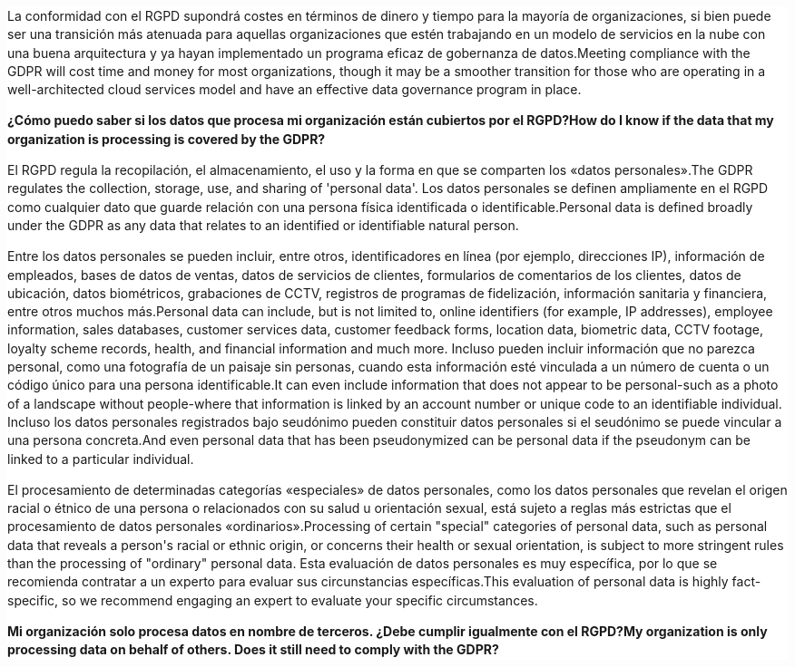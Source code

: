 <span data-ttu-id="7ccc5-310">La conformidad con el RGPD supondrá costes en términos de dinero y tiempo para la mayoría de organizaciones, si bien puede ser una transición más atenuada para aquellas organizaciones que estén trabajando en un modelo de servicios en la nube con una buena arquitectura y ya hayan implementado un programa eficaz de gobernanza de datos.</span><span class="sxs-lookup"><span data-stu-id="7ccc5-310">Meeting compliance with the GDPR will cost time and money for most organizations, though it may be a smoother transition for those who are operating in a well-architected cloud services model and have an effective data governance program in place.</span></span>

<span data-ttu-id="7ccc5-311">**¿Cómo puedo saber si los datos que procesa mi organización están cubiertos por el RGPD?**</span><span class="sxs-lookup"><span data-stu-id="7ccc5-311">**How do I know if the data that my organization is processing is covered by the GDPR?**</span></span>

<span data-ttu-id="7ccc5-312">El RGPD regula la recopilación, el almacenamiento, el uso y la forma en que se comparten los «datos personales».</span><span class="sxs-lookup"><span data-stu-id="7ccc5-312">The GDPR regulates the collection, storage, use, and sharing of 'personal data'.</span></span> <span data-ttu-id="7ccc5-313">Los datos personales se definen ampliamente en el RGPD como cualquier dato que guarde relación con una persona física identificada o identificable.</span><span class="sxs-lookup"><span data-stu-id="7ccc5-313">Personal data is defined broadly under the GDPR as any data that relates to an identified or identifiable natural person.</span></span>

<span data-ttu-id="7ccc5-314">Entre los datos personales se pueden incluir, entre otros, identificadores en línea (por ejemplo, direcciones IP), información de empleados, bases de datos de ventas, datos de servicios de clientes, formularios de comentarios de los clientes, datos de ubicación, datos biométricos, grabaciones de CCTV, registros de programas de fidelización, información sanitaria y financiera, entre otros muchos más.</span><span class="sxs-lookup"><span data-stu-id="7ccc5-314">Personal data can include, but is not limited to, online identifiers (for example, IP addresses), employee information, sales databases, customer services data, customer feedback forms, location data, biometric data, CCTV footage, loyalty scheme records, health, and financial information and much more.</span></span> <span data-ttu-id="7ccc5-315">Incluso pueden incluir información que no parezca personal, como una fotografía de un paisaje sin personas, cuando esta información esté vinculada a un número de cuenta o un código único para una persona identificable.</span><span class="sxs-lookup"><span data-stu-id="7ccc5-315">It can even include information that does not appear to be personal-such as a photo of a landscape without people-where that information is linked by an account number or unique code to an identifiable individual.</span></span> <span data-ttu-id="7ccc5-316">Incluso los datos personales registrados bajo seudónimo pueden constituir datos personales si el seudónimo se puede vincular a una persona concreta.</span><span class="sxs-lookup"><span data-stu-id="7ccc5-316">And even personal data that has been pseudonymized can be personal data if the pseudonym can be linked to a particular individual.</span></span>

<span data-ttu-id="7ccc5-317">El procesamiento de determinadas categorías «especiales» de datos personales, como los datos personales que revelan el origen racial o étnico de una persona o relacionados con su salud u orientación sexual, está sujeto a reglas más estrictas que el procesamiento de datos personales «ordinarios».</span><span class="sxs-lookup"><span data-stu-id="7ccc5-317">Processing of certain "special" categories of personal data, such as personal data that reveals a person's racial or ethnic origin, or concerns their health or sexual orientation, is subject to more stringent rules than the processing of "ordinary" personal data.</span></span> <span data-ttu-id="7ccc5-318">Esta evaluación de datos personales es muy específica, por lo que se recomienda contratar a un experto para evaluar sus circunstancias específicas.</span><span class="sxs-lookup"><span data-stu-id="7ccc5-318">This evaluation of personal data is highly fact-specific, so we recommend engaging an expert to evaluate your specific circumstances.</span></span>

<span data-ttu-id="7ccc5-319">**Mi organización solo procesa datos en nombre de terceros. ¿Debe cumplir igualmente con el RGPD?**</span><span class="sxs-lookup"><span data-stu-id="7ccc5-319">**My organization is only processing data on behalf of others. Does it still need to comply with the GDPR?**</span></span>
